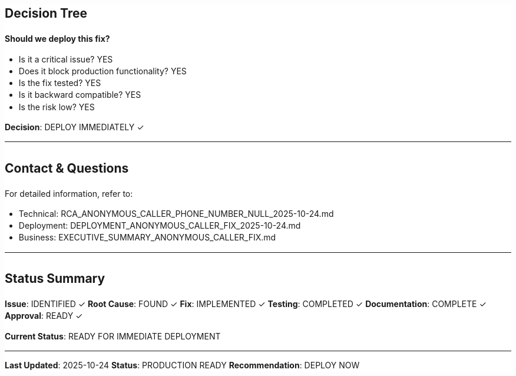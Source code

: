 
## Decision Tree

**Should we deploy this fix?**

- Is it a critical issue? YES
- Does it block production functionality? YES
- Is the fix tested? YES
- Is it backward compatible? YES
- Is the risk low? YES

**Decision**: DEPLOY IMMEDIATELY ✓

---

## Contact & Questions

For detailed information, refer to:
- Technical: RCA_ANONYMOUS_CALLER_PHONE_NUMBER_NULL_2025-10-24.md
- Deployment: DEPLOYMENT_ANONYMOUS_CALLER_FIX_2025-10-24.md
- Business: EXECUTIVE_SUMMARY_ANONYMOUS_CALLER_FIX.md

---

## Status Summary

**Issue**: IDENTIFIED ✓
**Root Cause**: FOUND ✓
**Fix**: IMPLEMENTED ✓
**Testing**: COMPLETED ✓
**Documentation**: COMPLETE ✓
**Approval**: READY ✓

**Current Status**: READY FOR IMMEDIATE DEPLOYMENT

---

**Last Updated**: 2025-10-24
**Status**: PRODUCTION READY
**Recommendation**: DEPLOY NOW
